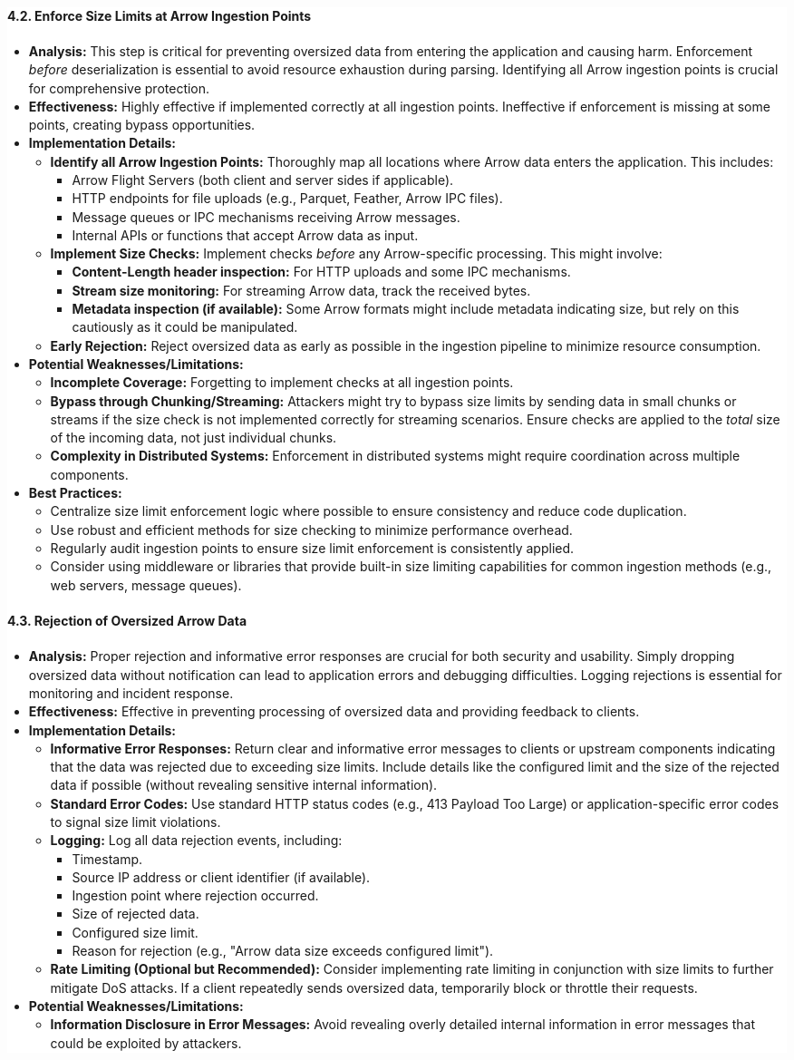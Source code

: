 #### 4.2. Enforce Size Limits at Arrow Ingestion Points

*   **Analysis:** This step is critical for preventing oversized data from entering the application and causing harm.  Enforcement *before* deserialization is essential to avoid resource exhaustion during parsing. Identifying all Arrow ingestion points is crucial for comprehensive protection.
*   **Effectiveness:** Highly effective if implemented correctly at all ingestion points. Ineffective if enforcement is missing at some points, creating bypass opportunities.
*   **Implementation Details:**
    *   **Identify all Arrow Ingestion Points:**  Thoroughly map all locations where Arrow data enters the application. This includes:
        *   Arrow Flight Servers (both client and server sides if applicable).
        *   HTTP endpoints for file uploads (e.g., Parquet, Feather, Arrow IPC files).
        *   Message queues or IPC mechanisms receiving Arrow messages.
        *   Internal APIs or functions that accept Arrow data as input.
    *   **Implement Size Checks:**  Implement checks *before* any Arrow-specific processing. This might involve:
        *   **Content-Length header inspection:** For HTTP uploads and some IPC mechanisms.
        *   **Stream size monitoring:** For streaming Arrow data, track the received bytes.
        *   **Metadata inspection (if available):** Some Arrow formats might include metadata indicating size, but rely on this cautiously as it could be manipulated.
    *   **Early Rejection:**  Reject oversized data as early as possible in the ingestion pipeline to minimize resource consumption.
*   **Potential Weaknesses/Limitations:**
    *   **Incomplete Coverage:**  Forgetting to implement checks at all ingestion points.
    *   **Bypass through Chunking/Streaming:** Attackers might try to bypass size limits by sending data in small chunks or streams if the size check is not implemented correctly for streaming scenarios. Ensure checks are applied to the *total* size of the incoming data, not just individual chunks.
    *   **Complexity in Distributed Systems:**  Enforcement in distributed systems might require coordination across multiple components.
*   **Best Practices:**
    *   Centralize size limit enforcement logic where possible to ensure consistency and reduce code duplication.
    *   Use robust and efficient methods for size checking to minimize performance overhead.
    *   Regularly audit ingestion points to ensure size limit enforcement is consistently applied.
    *   Consider using middleware or libraries that provide built-in size limiting capabilities for common ingestion methods (e.g., web servers, message queues).

#### 4.3. Rejection of Oversized Arrow Data

*   **Analysis:**  Proper rejection and informative error responses are crucial for both security and usability.  Simply dropping oversized data without notification can lead to application errors and debugging difficulties. Logging rejections is essential for monitoring and incident response.
*   **Effectiveness:**  Effective in preventing processing of oversized data and providing feedback to clients.
*   **Implementation Details:**
    *   **Informative Error Responses:** Return clear and informative error messages to clients or upstream components indicating that the data was rejected due to exceeding size limits.  Include details like the configured limit and the size of the rejected data if possible (without revealing sensitive internal information).
    *   **Standard Error Codes:** Use standard HTTP status codes (e.g., 413 Payload Too Large) or application-specific error codes to signal size limit violations.
    *   **Logging:** Log all data rejection events, including:
        *   Timestamp.
        *   Source IP address or client identifier (if available).
        *   Ingestion point where rejection occurred.
        *   Size of rejected data.
        *   Configured size limit.
        *   Reason for rejection (e.g., "Arrow data size exceeds configured limit").
    *   **Rate Limiting (Optional but Recommended):**  Consider implementing rate limiting in conjunction with size limits to further mitigate DoS attacks. If a client repeatedly sends oversized data, temporarily block or throttle their requests.
*   **Potential Weaknesses/Limitations:**
    *   **Information Disclosure in Error Messages:** Avoid revealing overly detailed internal information in error messages that could be exploited by attackers.